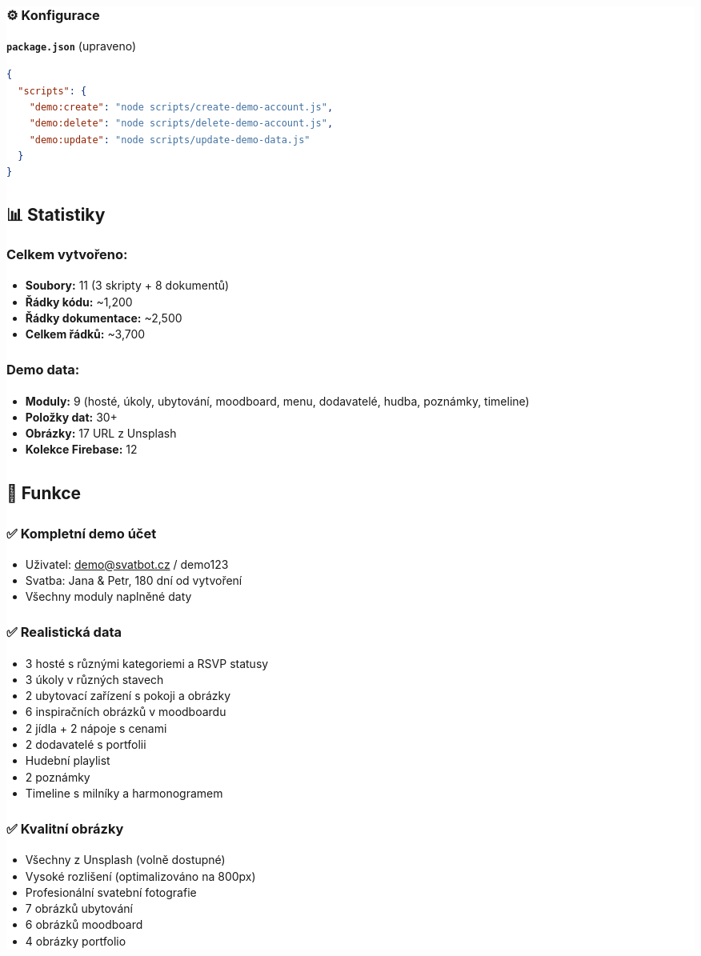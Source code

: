 ### ⚙️ Konfigurace

**`package.json`** (upraveno)
```json
{
  "scripts": {
    "demo:create": "node scripts/create-demo-account.js",
    "demo:delete": "node scripts/delete-demo-account.js",
    "demo:update": "node scripts/update-demo-data.js"
  }
}
```

## 📊 Statistiky

### Celkem vytvořeno:
- **Soubory:** 11 (3 skripty + 8 dokumentů)
- **Řádky kódu:** ~1,200
- **Řádky dokumentace:** ~2,500
- **Celkem řádků:** ~3,700

### Demo data:
- **Moduly:** 9 (hosté, úkoly, ubytování, moodboard, menu, dodavatelé, hudba, poznámky, timeline)
- **Položky dat:** 30+
- **Obrázky:** 17 URL z Unsplash
- **Kolekce Firebase:** 12

## 🎯 Funkce

### ✅ Kompletní demo účet
- Uživatel: demo@svatbot.cz / demo123
- Svatba: Jana & Petr, 180 dní od vytvoření
- Všechny moduly naplněné daty

### ✅ Realistická data
- 3 hosté s různými kategoriemi a RSVP statusy
- 3 úkoly v různých stavech
- 2 ubytovací zařízení s pokoji a obrázky
- 6 inspiračních obrázků v moodboardu
- 2 jídla + 2 nápoje s cenami
- 2 dodavatelé s portfolii
- Hudební playlist
- 2 poznámky
- Timeline s milníky a harmonogramem

### ✅ Kvalitní obrázky
- Všechny z Unsplash (volně dostupné)
- Vysoké rozlišení (optimalizováno na 800px)
- Profesionální svatební fotografie
- 7 obrázků ubytování
- 6 obrázků moodboard
- 4 obrázky portfolio
